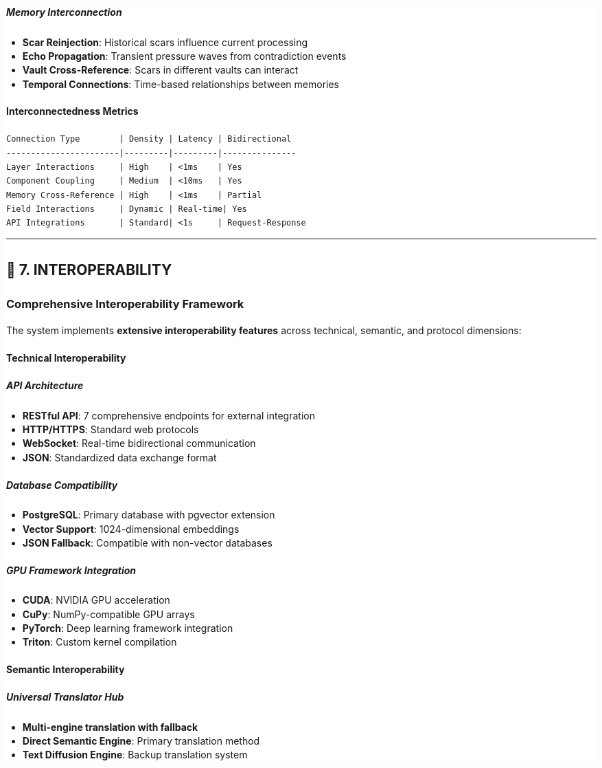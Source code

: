 ##### **Memory Interconnection**
- **Scar Reinjection**: Historical scars influence current processing
- **Echo Propagation**: Transient pressure waves from contradiction events
- **Vault Cross-Reference**: Scars in different vaults can interact
- **Temporal Connections**: Time-based relationships between memories

#### **Interconnectedness Metrics**
```
Connection Type        | Density | Latency | Bidirectional
-----------------------|---------|---------|---------------
Layer Interactions     | High    | <1ms    | Yes
Component Coupling     | Medium  | <10ms   | Yes  
Memory Cross-Reference | High    | <1ms    | Partial
Field Interactions     | Dynamic | Real-time| Yes
API Integrations       | Standard| <1s     | Request-Response
```

---

## 🔌 **7. INTEROPERABILITY**

### **Comprehensive Interoperability Framework**

The system implements **extensive interoperability features** across technical, semantic, and protocol dimensions:

#### **Technical Interoperability**

##### **API Architecture**
- **RESTful API**: 7 comprehensive endpoints for external integration
- **HTTP/HTTPS**: Standard web protocols
- **WebSocket**: Real-time bidirectional communication
- **JSON**: Standardized data exchange format

##### **Database Compatibility**
- **PostgreSQL**: Primary database with pgvector extension
- **Vector Support**: 1024-dimensional embeddings
- **JSON Fallback**: Compatible with non-vector databases

##### **GPU Framework Integration**
- **CUDA**: NVIDIA GPU acceleration
- **CuPy**: NumPy-compatible GPU arrays
- **PyTorch**: Deep learning framework integration
- **Triton**: Custom kernel compilation

#### **Semantic Interoperability**

##### **Universal Translator Hub**
- **Multi-engine translation with fallback**
- **Direct Semantic Engine**: Primary translation method
- **Text Diffusion Engine**: Backup translation system
